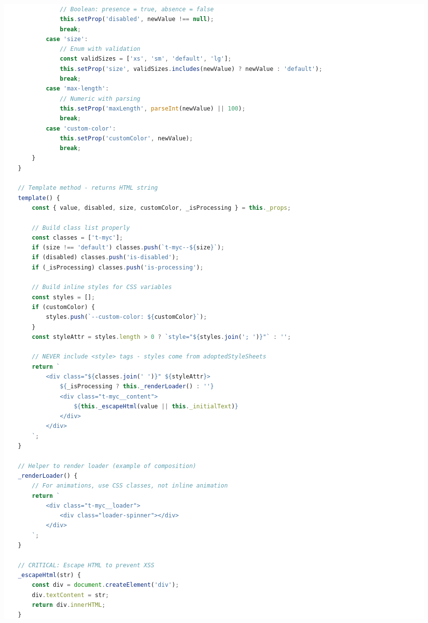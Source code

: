 ```javascript
                // Boolean: presence = true, absence = false
                this.setProp('disabled', newValue !== null);
                break;
            case 'size':
                // Enum with validation
                const validSizes = ['xs', 'sm', 'default', 'lg'];
                this.setProp('size', validSizes.includes(newValue) ? newValue : 'default');
                break;
            case 'max-length':
                // Numeric with parsing
                this.setProp('maxLength', parseInt(newValue) || 100);
                break;
            case 'custom-color':
                this.setProp('customColor', newValue);
                break;
        }
    }

    // Template method - returns HTML string
    template() {
        const { value, disabled, size, customColor, _isProcessing } = this._props;

        // Build class list properly
        const classes = ['t-myc'];
        if (size !== 'default') classes.push(`t-myc--${size}`);
        if (disabled) classes.push('is-disabled');
        if (_isProcessing) classes.push('is-processing');

        // Build inline styles for CSS variables
        const styles = [];
        if (customColor) {
            styles.push(`--custom-color: ${customColor}`);
        }
        const styleAttr = styles.length > 0 ? `style="${styles.join('; ')}"` : '';

        // NEVER include <style> tags - styles come from adoptedStyleSheets
        return `
            <div class="${classes.join(' ')}" ${styleAttr}>
                ${_isProcessing ? this._renderLoader() : ''}
                <div class="t-myc__content">
                    ${this._escapeHtml(value || this._initialText)}
                </div>
            </div>
        `;
    }

    // Helper to render loader (example of composition)
    _renderLoader() {
        // For animations, use CSS classes, not inline animation
        return `
            <div class="t-myc__loader">
                <div class="loader-spinner"></div>
            </div>
        `;
    }

    // CRITICAL: Escape HTML to prevent XSS
    _escapeHtml(str) {
        const div = document.createElement('div');
        div.textContent = str;
        return div.innerHTML;
    }

```